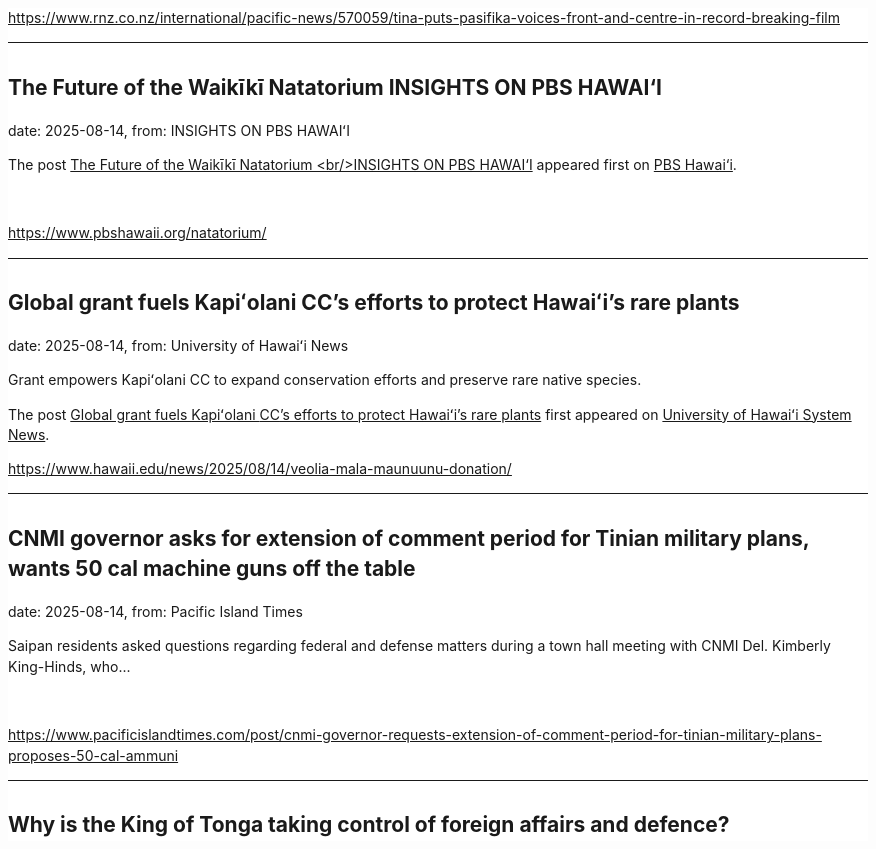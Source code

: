 <https://www.rnz.co.nz/international/pacific-news/570059/tina-puts-pasifika-voices-front-and-centre-in-record-breaking-film>

---

## The Future of the Waikīkī Natatorium INSIGHTS ON PBS HAWAI‘I

date: 2025-08-14, from: INSIGHTS ON PBS HAWAIʻI

<p>The post <a href="https://www.pbshawaii.org/natatorium/">The Future of the Waikīkī Natatorium &lt;br/&gt;INSIGHTS ON PBS HAWAI‘I</a> appeared first on <a href="https://www.pbshawaii.org">PBS Hawai‘i</a>.</p>
 

<br> 

<https://www.pbshawaii.org/natatorium/>

---

## Global grant fuels Kapiʻolani CC’s efforts to protect Hawaiʻi’s rare plants

date: 2025-08-14, from: University of Hawaiʻi News

<p>Grant empowers <span aria-label="Kapiolani">Kapi&#699;olani</span> <abbr>CC</abbr> to expand conservation efforts and preserve rare native species.</p>
The post <a href="https://www.hawaii.edu/news/2025/08/14/veolia-mala-maunuunu-donation/">Global grant fuels Kapiʻolani <abbr>CC</abbr>’s efforts to protect Hawaiʻi’s rare plants</a> first appeared on <a href="https://www.hawaii.edu/news">University of Hawaiʻi System News</a>. 

<br> 

<https://www.hawaii.edu/news/2025/08/14/veolia-mala-maunuunu-donation/>

---

## CNMI governor asks for extension of comment period for Tinian military plans, wants 50 cal machine guns off the table

date: 2025-08-14, from: Pacific Island Times

Saipan residents asked questions regarding federal and defense matters during a town hall meeting with CNMI Del. Kimberly King-Hinds, who... 

<br> 

<https://www.pacificislandtimes.com/post/cnmi-governor-requests-extension-of-comment-period-for-tinian-military-plans-proposes-50-cal-ammuni>

---

## Why is the King of Tonga taking control of foreign affairs and defence?
